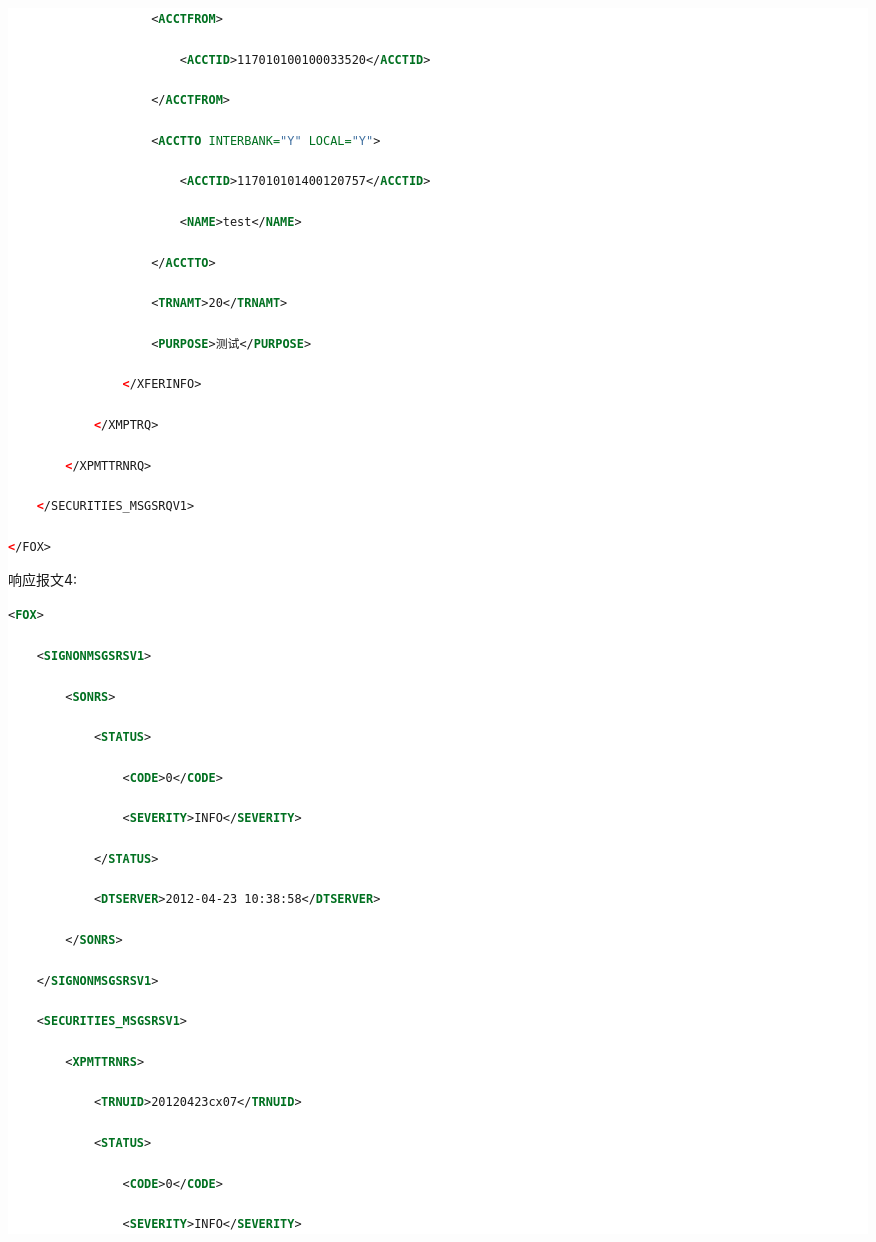 ```xml
					<ACCTFROM>

						<ACCTID>117010100100033520</ACCTID>

					</ACCTFROM>

					<ACCTTO INTERBANK="Y" LOCAL="Y">

						<ACCTID>117010101400120757</ACCTID>

						<NAME>test</NAME>

					</ACCTTO>

					<TRNAMT>20</TRNAMT>

					<PURPOSE>测试</PURPOSE>

				</XFERINFO>

			</XMPTRQ>

		</XPMTTRNRQ>		

	</SECURITIES_MSGSRQV1>

</FOX>
```

响应报文4:

```xml
<FOX>

    <SIGNONMSGSRSV1>

        <SONRS>

            <STATUS>

                <CODE>0</CODE>

                <SEVERITY>INFO</SEVERITY>

            </STATUS>

            <DTSERVER>2012-04-23 10:38:58</DTSERVER>

        </SONRS>

    </SIGNONMSGSRSV1>

    <SECURITIES_MSGSRSV1>

        <XPMTTRNRS>

            <TRNUID>20120423cx07</TRNUID>

            <STATUS>

                <CODE>0</CODE>

                <SEVERITY>INFO</SEVERITY>

```